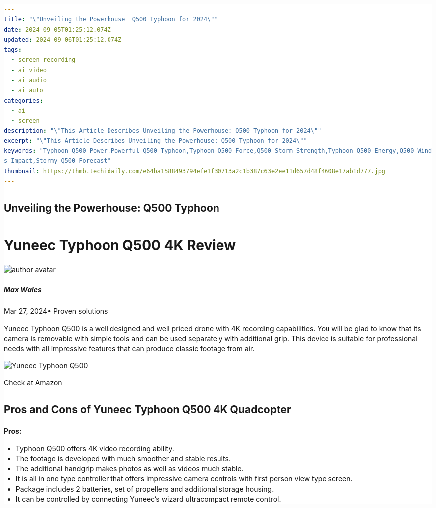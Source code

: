 ```yaml
---
title: "\"Unveiling the Powerhouse  Q500 Typhoon for 2024\""
date: 2024-09-05T01:25:12.074Z
updated: 2024-09-06T01:25:12.074Z
tags: 
  - screen-recording
  - ai video
  - ai audio
  - ai auto
categories: 
  - ai
  - screen
description: "\"This Article Describes Unveiling the Powerhouse: Q500 Typhoon for 2024\""
excerpt: "\"This Article Describes Unveiling the Powerhouse: Q500 Typhoon for 2024\""
keywords: "Typhoon Q500 Power,Powerful Q500 Typhoon,Typhoon Q500 Force,Q500 Storm Strength,Typhoon Q500 Energy,Q500 Winds Impact,Stormy Q500 Forecast"
thumbnail: https://thmb.techidaily.com/e64ba1588493794efe1f30713a2c1b387c63e2ee11d657d48f4608e17ab1d777.jpg
---
```


## Unveiling the Powerhouse: Q500 Typhoon

# Yuneec Typhoon Q500 4K Review

![author avatar](https://images.wondershare.com/filmora/article-images/max-wales-author.jpg)

##### Max Wales

 Mar 27, 2024• Proven solutions

 Yuneec Typhoon Q500 is a well designed and well priced drone with 4K recording capabilities. You will be glad to know that its camera is removable with simple tools and can be used separately with additional grip. This device is suitable for [professional](https://tools.techidaily.com/wondershare/filmora/download/) needs with all impressive features that can produce classic footage from air.

![Yuneec Typhoon Q500](https://images.wondershare.com/filmora/article-images/yuneec-q500-typhoon.jpg)

[Check at Amazon](https://www.amazon.com/gp/product/B00ZH45ZXG/ref=as%5Fli%5Ftl?ie=UTF8&tag=vs-flora-20&camp=1789&creative=9325&linkCode=as2&creativeASIN=B00ZH45ZXG&linkId=aa8356bb094b5851f607a986064887ba)

## Pros and Cons of Yuneec Typhoon Q500 4K Quadcopter

**Pros:**

* Typhoon Q500 offers 4K video recording ability.
* The footage is developed with much smoother and stable results.
* The additional handgrip makes photos as well as videos much stable.
* It is all in one type controller that offers impressive camera controls with first person view type screen.
* Package includes 2 batteries, set of propellers and additional storage housing.
* It can be controlled by connecting Yuneec’s wizard ultracompact remote control.
